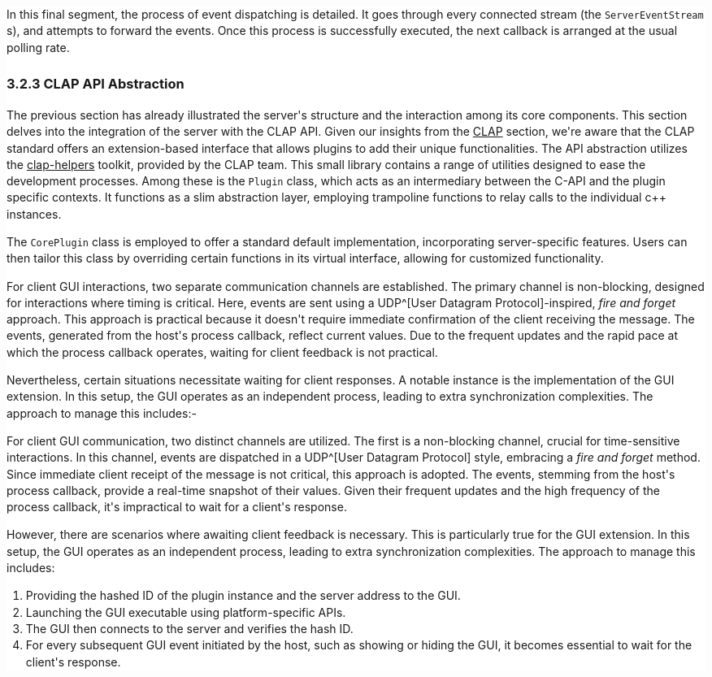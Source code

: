 In this final segment, the process of event dispatching is detailed. It goes
through every connected stream (the `ServerEventStream`s), and attempts to
forward the events. Once this process is successfully executed, the next
callback is arranged at the usual polling rate.

### 3.2.3 CLAP API Abstraction

The previous section has already illustrated the server's structure and the
interaction among its core components. This section delves into the integration
of the server with the CLAP API. Given our insights from the
[CLAP](#the_clap_audio_plugin_standard) section, we're aware that the CLAP
standard offers an extension-based interface that allows plugins to add their
unique functionalities. The API abstraction utilizes the
[clap-helpers](https://github.com/free-audio/clap-helpers) toolkit, provided by
the CLAP team. This small library contains a range of utilities designed to ease the
development processes. Among these is the `Plugin` class, which acts as an
intermediary between the C-API and the plugin specific contexts. It functions as a
slim abstraction layer, employing trampoline functions to relay calls to the
individual c++ instances.

The `CorePlugin` class is employed to offer a standard default implementation,
incorporating server-specific features. Users can then tailor this class by
overriding certain functions in its virtual interface, allowing for customized
functionality.

For client GUI interactions, two separate communication channels are
established. The primary channel is non-blocking, designed for interactions
where timing is critical. Here, events are sent using a UDP^[User Datagram
Protocol]-inspired, *fire and forget* approach. This approach is practical
because it doesn't require immediate confirmation of the client receiving the
message. The events, generated from the host's process callback, reflect
current values. Due to the frequent updates and the rapid pace at which the
process callback operates, waiting for client feedback is not practical.

Nevertheless, certain situations necessitate waiting for client responses. A
notable instance is the implementation of the GUI extension. In this setup, the
GUI operates as an independent process, leading to extra synchronization
complexities. The approach to manage this includes:-

For client GUI communication, two distinct channels are utilized. The first is
a non-blocking channel, crucial for time-sensitive interactions. In this
channel, events are dispatched in a UDP^[User Datagram Protocol] style,
embracing a *fire and forget* method. Since immediate client receipt of the
message is not critical, this approach is adopted. The events, stemming from
the host's process callback, provide a real-time snapshot of their values.
Given their frequent updates and the high frequency of the process callback,
it's impractical to wait for a client's response.

However, there are scenarios where awaiting client feedback is necessary. This
is particularly true for the GUI extension. In this setup, the GUI operates as
an independent process, leading to extra synchronization complexities. The
approach to manage this includes:

1. Providing the hashed ID of the plugin instance and the server address to the
   GUI.
2. Launching the GUI executable using platform-specific APIs.
3. The GUI then connects to the server and verifies the hash ID.
4. For every subsequent GUI event initiated by the host, such as showing or
   hiding the GUI, it becomes essential to wait for the client's response.
